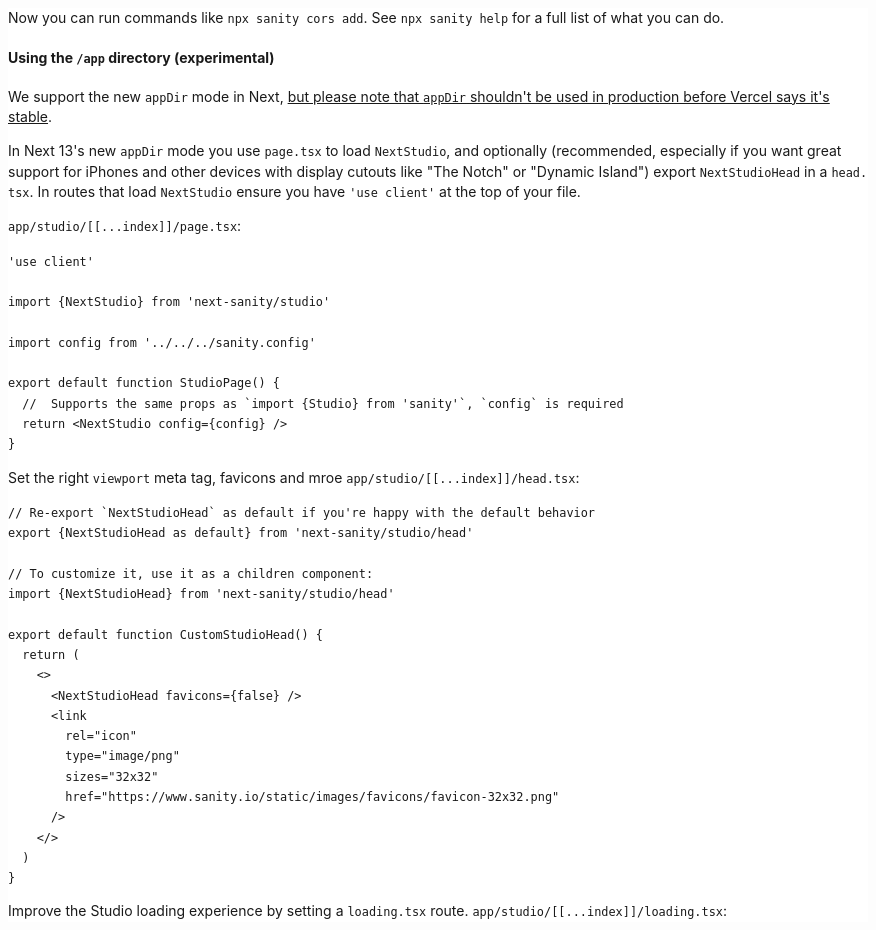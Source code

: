 Now you can run commands like `npx sanity cors add`. See `npx sanity help` for a full list of what you can do.

#### Using the `/app` directory (experimental)

We support the new `appDir` mode in Next, [but please note that `appDir` shouldn't be used in production before Vercel says it's stable](https://beta.nextjs.org/docs/getting-started).

In Next 13's new `appDir` mode you use `page.tsx` to load `NextStudio`, and optionally (recommended, especially if you want great support for iPhones and other devices with display cutouts like "The Notch" or "Dynamic Island") export `NextStudioHead` in a `head.tsx`.
In routes that load `NextStudio` ensure you have `'use client'` at the top of your file.

`app/studio/[[...index]]/page.tsx`:

```tsx
'use client'

import {NextStudio} from 'next-sanity/studio'

import config from '../../../sanity.config'

export default function StudioPage() {
  //  Supports the same props as `import {Studio} from 'sanity'`, `config` is required
  return <NextStudio config={config} />
}
```

Set the right `viewport` meta tag, favicons and mroe
`app/studio/[[...index]]/head.tsx`:

```tsx
// Re-export `NextStudioHead` as default if you're happy with the default behavior
export {NextStudioHead as default} from 'next-sanity/studio/head'

// To customize it, use it as a children component:
import {NextStudioHead} from 'next-sanity/studio/head'

export default function CustomStudioHead() {
  return (
    <>
      <NextStudioHead favicons={false} />
      <link
        rel="icon"
        type="image/png"
        sizes="32x32"
        href="https://www.sanity.io/static/images/favicons/favicon-32x32.png"
      />
    </>
  )
}
```

Improve the Studio loading experience by setting a `loading.tsx` route.
`app/studio/[[...index]]/loading.tsx`:
